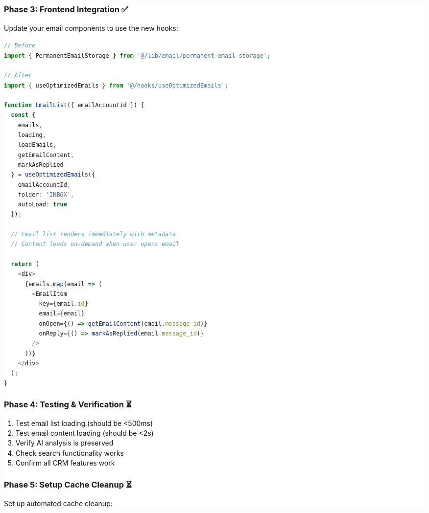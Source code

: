 ### **Phase 3: Frontend Integration** ✅
Update your email components to use the new hooks:

```typescript
// Before
import { PermanentEmailStorage } from '@/lib/email/permanent-email-storage';

// After
import { useOptimizedEmails } from '@/hooks/useOptimizedEmails';

function EmailList({ emailAccountId }) {
  const {
    emails,
    loading,
    loadEmails,
    getEmailContent,
    markAsReplied
  } = useOptimizedEmails({
    emailAccountId,
    folder: 'INBOX',
    autoLoad: true
  });

  // Email list renders immediately with metadata
  // Content loads on-demand when user opens email
  
  return (
    <div>
      {emails.map(email => (
        <EmailItem 
          key={email.id}
          email={email}
          onOpen={() => getEmailContent(email.message_id)}
          onReply={() => markAsReplied(email.message_id)}
        />
      ))}
    </div>
  );
}
```

### **Phase 4: Testing & Verification** ⏳
1. Test email list loading (should be <500ms)
2. Test email content loading (should be <2s)
3. Verify AI analysis is preserved
4. Check search functionality works
5. Confirm all CRM features work

### **Phase 5: Setup Cache Cleanup** ⏳
Set up automated cache cleanup:
